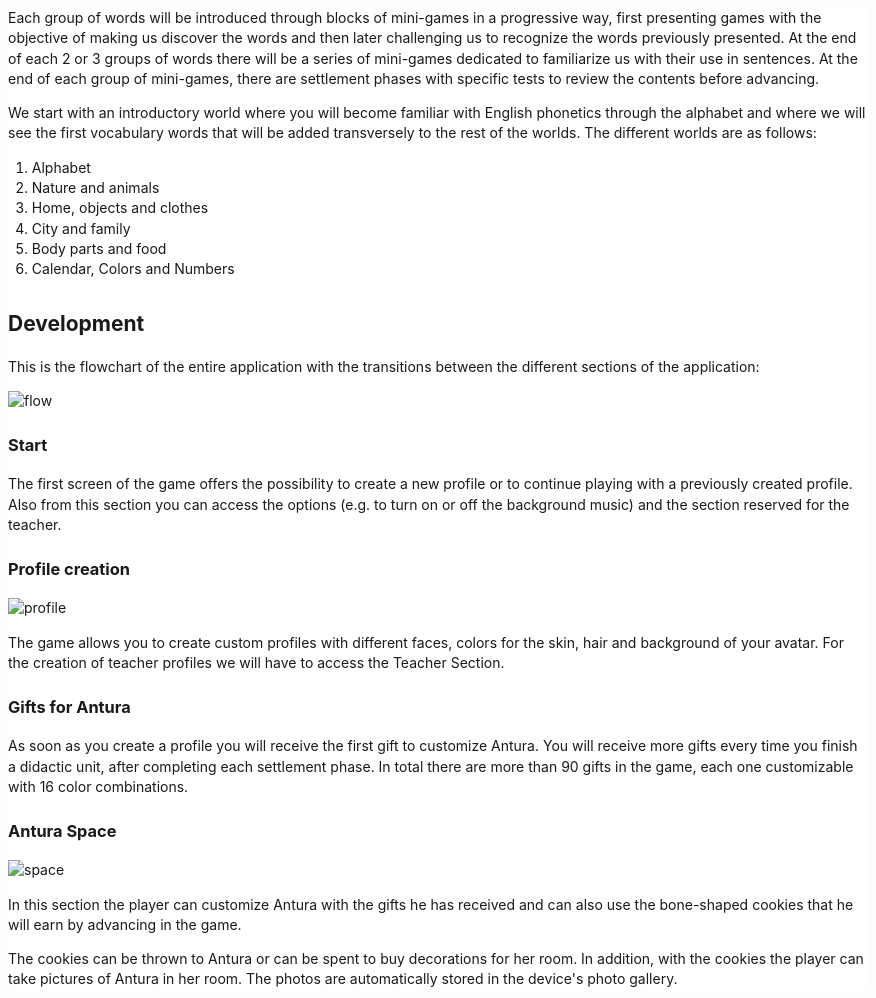 Each group of words will be introduced through blocks of mini-games in a progressive way, first presenting games with the objective of making us discover the words and then later challenging us to recognize the words previously presented. At the end of each 2 or 3 groups of words there will be a series of mini-games dedicated to familiarize us with their use in sentences. At the end of each group of mini-games, there are settlement phases with specific tests to review the contents before advancing.

We start with an introductory world where you will become familiar with English phonetics through the alphabet and where we will see the first vocabulary words that will be added transversely to the rest of the worlds. The different worlds are as follows:

1. Alphabet
2. Nature and animals
3. Home, objects and clothes
4. City and family
5. Body parts and food
6. Calendar, Colors and Numbers

## Development

This is the flowchart of the entire application with the transitions between the different sections of the application:

![flow](../../assets/img/docs_antura_flow2.jpg)

### Start
The first screen of the game offers the possibility to create a new profile or to continue playing with a previously created profile. Also from this section you can access the options (e.g. to turn on or off the background music) and the section reserved for the teacher.

### Profile creation

![profile](../../assets/img/docs_antura_profile.jpg)

The game allows you to create custom profiles with different faces, colors for the skin, hair and background of your avatar. For the creation of teacher profiles we will have to access the Teacher Section.

### Gifts for Antura
As soon as you create a profile you will receive the first gift to customize Antura. You will receive more gifts every time you finish a didactic unit, after completing each settlement phase. In total there are more than 90 gifts in the game, each one customizable with 16 color combinations.

### Antura Space

![space](../../assets/img/docs_antura_space.jpg)

In this section the player can customize Antura with the gifts he has received and can also use the bone-shaped cookies that he will earn by advancing in the game.

The cookies can be thrown to Antura or can be spent to buy decorations for her room. In addition, with the cookies the player can take pictures of Antura in her room. The photos are automatically stored in the device's photo gallery.

